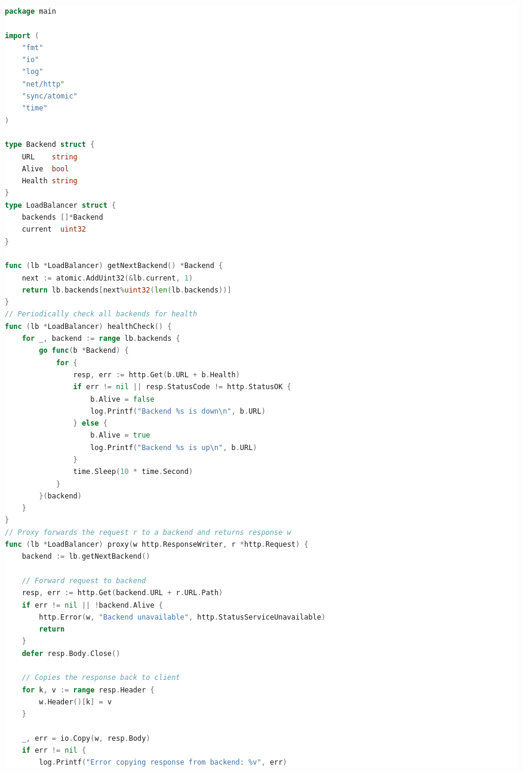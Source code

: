 ```go
package main

import (
	"fmt"
	"io"
	"log"
	"net/http"
	"sync/atomic"
	"time"
)

type Backend struct {
	URL    string
	Alive  bool
	Health string
}
type LoadBalancer struct {
	backends []*Backend
	current  uint32
}

func (lb *LoadBalancer) getNextBackend() *Backend {
	next := atomic.AddUint32(&lb.current, 1)
	return lb.backends[next%uint32(len(lb.backends))]
}
// Periodically check all backends for health
func (lb *LoadBalancer) healthCheck() {
	for _, backend := range lb.backends {
		go func(b *Backend) {
			for {
				resp, err := http.Get(b.URL + b.Health)
				if err != nil || resp.StatusCode != http.StatusOK {
					b.Alive = false
					log.Printf("Backend %s is down\n", b.URL)
				} else {
					b.Alive = true
					log.Printf("Backend %s is up\n", b.URL)
				}
				time.Sleep(10 * time.Second)
			}
		}(backend)
	}
}
// Proxy forwards the request r to a backend and returns response w
func (lb *LoadBalancer) proxy(w http.ResponseWriter, r *http.Request) {
	backend := lb.getNextBackend()

    // Forward request to backend
	resp, err := http.Get(backend.URL + r.URL.Path)
	if err != nil || !backend.Alive {
		http.Error(w, "Backend unavailable", http.StatusServiceUnavailable)
		return
	}
	defer resp.Body.Close()

    // Copies the response back to client
	for k, v := range resp.Header {
		w.Header()[k] = v
	}

	_, err = io.Copy(w, resp.Body)
	if err != nil {
		log.Printf("Error copying response from backend: %v", err)
```

[gh_repo]: https://github.com/krispingal/l7lb
[ELB]: https://aws.amazon.com/elasticloadbalancing/
[NGINX]: https://www.f5.com/go/product/welcome-to-nginx
[HAProxy]: https://www.haproxy.org/
[kasvith_article]: https://kasvith.me/posts/lets-create-a-simple-lb-go/
[rl_reference]: https://blog.logrocket.com/advanced-guide-rate-limiting-api-traffic-management/